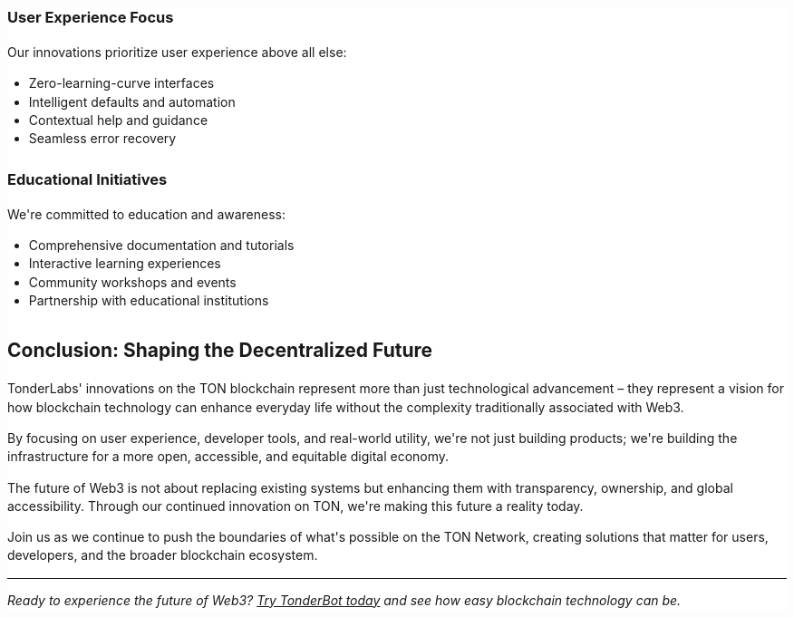 ### User Experience Focus

Our innovations prioritize user experience above all else:

- Zero-learning-curve interfaces
- Intelligent defaults and automation
- Contextual help and guidance
- Seamless error recovery

### Educational Initiatives

We're committed to education and awareness:

- Comprehensive documentation and tutorials
- Interactive learning experiences
- Community workshops and events
- Partnership with educational institutions

## Conclusion: Shaping the Decentralized Future

TonderLabs' innovations on the TON blockchain represent more than just technological advancement – they represent a vision for how blockchain technology can enhance everyday life without the complexity traditionally associated with Web3.

By focusing on user experience, developer tools, and real-world utility, we're not just building products; we're building the infrastructure for a more open, accessible, and equitable digital economy.

The future of Web3 is not about replacing existing systems but enhancing them with transparency, ownership, and global accessibility. Through our continued innovation on TON, we're making this future a reality today.

Join us as we continue to push the boundaries of what's possible on the TON Network, creating solutions that matter for users, developers, and the broader blockchain ecosystem.

---

_Ready to experience the future of Web3? [Try TonderBot today](https://t.me/tonderbot) and see how easy blockchain technology can be._
